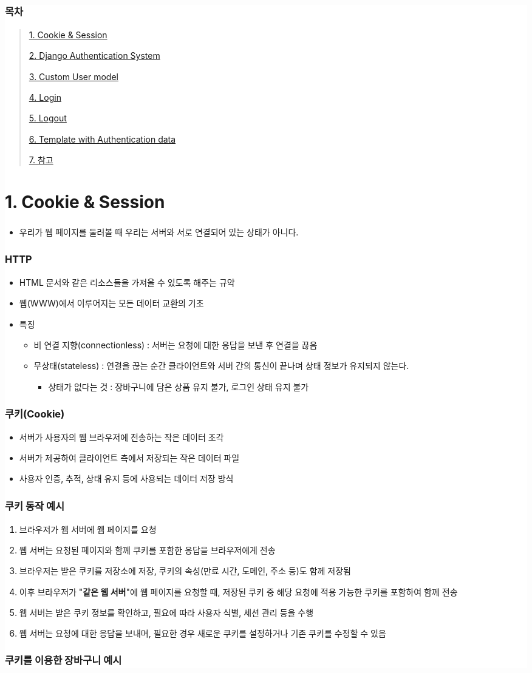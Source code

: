 ### 목차

> [1. Cookie & Session](#1-cookie--session)
> 
> [2. Django Authentication System](#2-django-authentication-system)
> 
> [3. Custom User model](#3-custom-user-model)
> 
> [4. Login](#4-login)
> 
> [5. Logout](#5-logout)
> 
> [6. Template with Authentication data](#6-template-with-authentication-data)
> 
> [7. 참고](#7-참고)

# 1. Cookie & Session

- 우리가 웹 페이지를 둘러볼 때 우리는 서버와 서로 연결되어 있는 상태가 아니다.

### HTTP

- HTML 문서와 같은 리소스들을 가져올 수 있도록 해주는 규약

- 웹(WWW)에서 이루어지는 모든 데이터 교환의 기초

- 특징
  
  - 비 연결 지향(connectionless) : 서버는 요청에 대한 응답을 보낸 후 연결을 끊음
  
  - 무상태(stateless) : 연결을 끊는 순간 클라이언트와 서버 간의 통신이 끝나며 상태 정보가 유지되지 않는다.
    
    - 상태가 없다는 것 : 장바구니에 담은 상품 유지 불가, 로그인 상태 유지 불가

### 쿠키(Cookie)

- 서버가 사용자의 웹 브라우저에 전송하는 작은 데이터 조각

- 서버가 제공하여 클라이언트 측에서 저장되는 작은 데이터 파일

- 사용자 인증, 추적, 상태 유지 등에 사용되는 데이터 저장 방식

### 쿠키 동작 예시

1. 브라우저가 웹 서버에 웹 페이지를 요청

2. 웹 서버는 요청된 페이지와 함께 쿠키를 포함한 응답을 브라우저에게 전송

3. 브라우저는 받은 쿠키를 저장소에 저장, 쿠키의 속성(만료 시간, 도메인, 주소 등)도 함께 저장됨

4. 이후 브라우저가 "**같은 웹 서버**"에 웹 페이지를 요청할 때, 저장된 쿠키 중 해당 요청에 적용 가능한 쿠키를 포함하여 함께 전송

5. 웹 서버는 받은 쿠키 정보를 확인하고, 필요에 따라 사용자 식별, 세션 관리 등을 수행

6. 웹 서버는 요청에 대한 응답을 보내며, 필요한 경우 새로운 쿠키를 설정하거나 기존 쿠키를 수정할 수 있음

### 쿠키를 이용한 장바구니 예시
